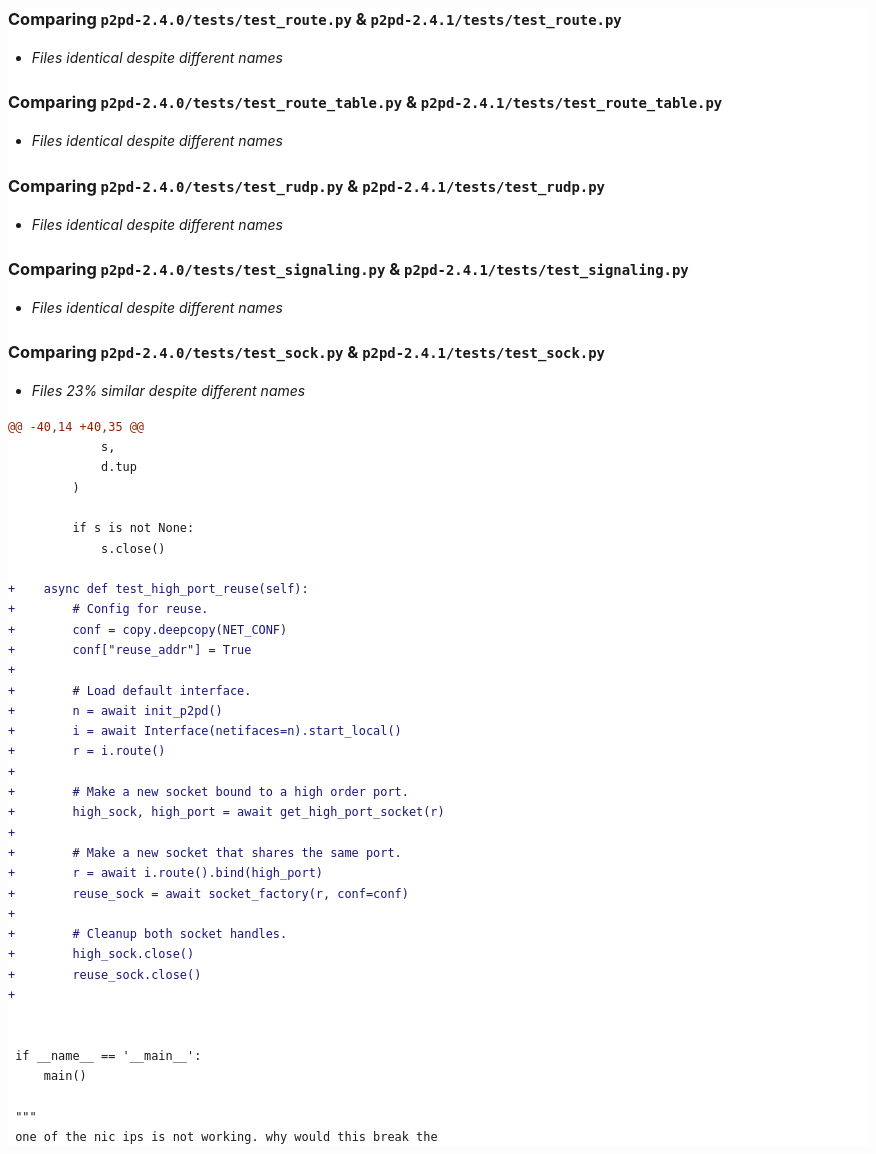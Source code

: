```diff
```

### Comparing `p2pd-2.4.0/tests/test_route.py` & `p2pd-2.4.1/tests/test_route.py`

 * *Files identical despite different names*

### Comparing `p2pd-2.4.0/tests/test_route_table.py` & `p2pd-2.4.1/tests/test_route_table.py`

 * *Files identical despite different names*

### Comparing `p2pd-2.4.0/tests/test_rudp.py` & `p2pd-2.4.1/tests/test_rudp.py`

 * *Files identical despite different names*

### Comparing `p2pd-2.4.0/tests/test_signaling.py` & `p2pd-2.4.1/tests/test_signaling.py`

 * *Files identical despite different names*

### Comparing `p2pd-2.4.0/tests/test_sock.py` & `p2pd-2.4.1/tests/test_sock.py`

 * *Files 23% similar despite different names*

```diff
@@ -40,14 +40,35 @@
             s, 
             d.tup
         )
 
         if s is not None:
             s.close()
 
+    async def test_high_port_reuse(self):
+        # Config for reuse.
+        conf = copy.deepcopy(NET_CONF)
+        conf["reuse_addr"] = True
+
+        # Load default interface.
+        n = await init_p2pd()
+        i = await Interface(netifaces=n).start_local()
+        r = i.route()
+
+        # Make a new socket bound to a high order port.
+        high_sock, high_port = await get_high_port_socket(r)
+
+        # Make a new socket that shares the same port.
+        r = await i.route().bind(high_port)
+        reuse_sock = await socket_factory(r, conf=conf)
+
+        # Cleanup both socket handles.
+        high_sock.close()
+        reuse_sock.close()
+
 
 
 if __name__ == '__main__':
     main()
 
 """
 one of the nic ips is not working. why would this break the
```